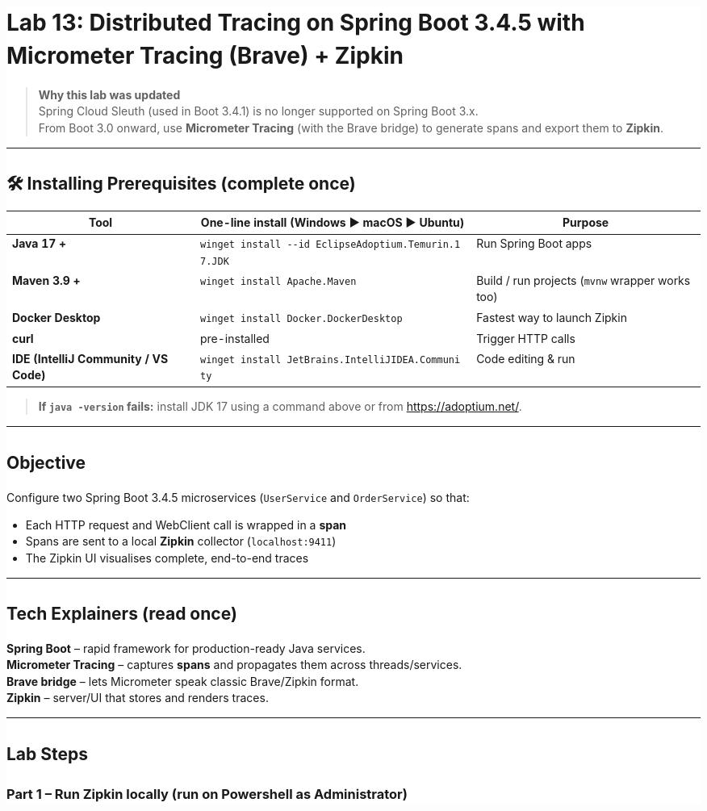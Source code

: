 # **Lab 13: Distributed Tracing on Spring Boot 3.4.5 with Micrometer Tracing (Brave) + Zipkin**

> **Why this lab was updated**  
> Spring Cloud Sleuth (used in Boot 3.4.1) is no longer supported on Spring Boot 3.x.  
> From Boot 3.0 onward, use **Micrometer Tracing** (with the Brave bridge) to generate spans and export them to **Zipkin**.

---

## 🛠️ Installing Prerequisites (complete once)

| Tool | One-line install (Windows ▶ macOS ▶ Ubuntu) | Purpose |
|------|---------------------------------------------|---------|
| **Java 17 +** | `winget install --id EclipseAdoptium.Temurin.17.JDK`| Run Spring Boot apps |
| **Maven 3.9 +** | `winget install Apache.Maven`| Build / run projects (`mvnw` wrapper works too) |
| **Docker Desktop** | `winget install Docker.DockerDesktop` | Fastest way to launch Zipkin |
| **curl** | pre-installed | Trigger HTTP calls |
| **IDE (IntelliJ Community / VS Code)** | `winget install JetBrains.IntelliJIDEA.Community`| Code editing & run |

> **If `java -version` fails:** install JDK 17 using a command above or from <https://adoptium.net/>.

---

## **Objective**

Configure two Spring Boot 3.4.5 microservices (`UserService` and `OrderService`) so that:

* Each HTTP request and WebClient call is wrapped in a **span**  
* Spans are sent to a local **Zipkin** collector (`localhost:9411`)  
* The Zipkin UI visualises complete, end-to-end traces

---

## **Tech Explainers (read once)**

**Spring Boot** – rapid framework for production-ready Java services.  
**Micrometer Tracing** – captures **spans** and propagates them across threads/services.  
**Brave bridge** – lets Micrometer speak classic Brave/Zipkin format.  
**Zipkin** – server/UI that stores and renders traces.

---

## **Lab Steps**

### **Part 1 – Run Zipkin locally (run on Powershell as Administrator)**
